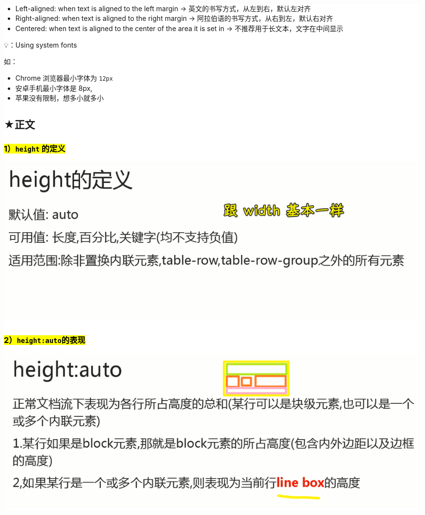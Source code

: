 * Left-aligned: when text is aligned to the left margin -> 英文的书写方式，从左到右，默认左对齐
* Right-aligned: when text is aligned to the right margin -> 阿拉伯语的书写方式，从右到左，默认右对齐
* Centered: when text is aligned to the center of the area it is set in -> 不推荐用于长文本，文字在中间显示

💡：Using system fonts

如：

- Chrome 浏览器最小字体为 `12px`
- 安卓手机最小字体是 8px,
- 苹果没有限制，想多小就多小

## ★正文

### <mark>1）`height` 的定义</mark>

![height](assets/img/2021-10-09-09-11-01.png)

### <mark>2）`height:auto`的表现</mark>

![auto](assets/img/2021-10-09-09-35-41.png)
